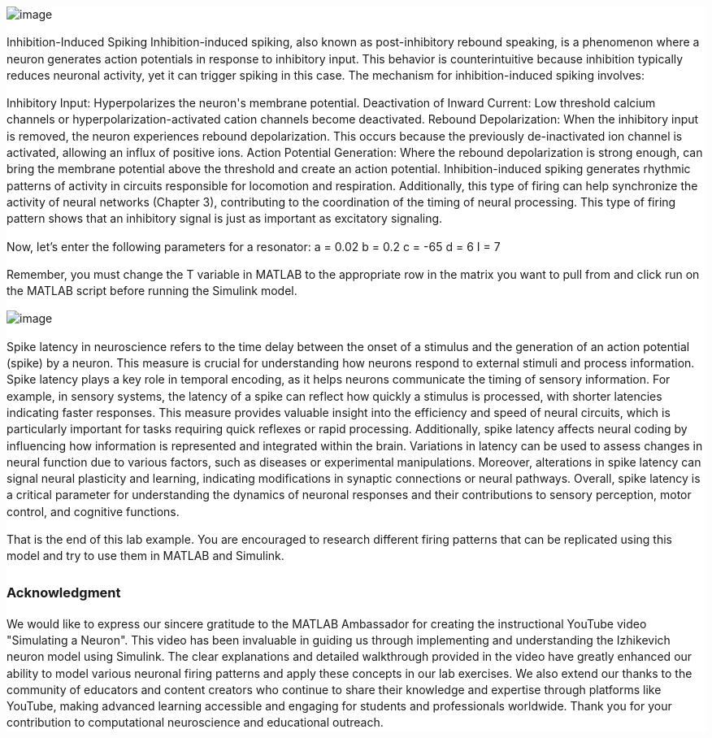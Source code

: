 ![image](https://github.com/user-attachments/assets/79899e87-3edf-4dd2-8c19-2655fcc3ed91)


Inhibition-Induced Spiking
Inhibition-induced spiking, also known as post-inhibitory rebound speaking, is a phenomenon where a neuron generates action potentials in response to inhibitory input. This behavior is counterintuitive because inhibition typically reduces neuronal activity, yet it can trigger spiking in this case. The mechanism for inhibition-induced spiking involves:

Inhibitory Input: Hyperpolarizes the neuron's membrane potential.
Deactivation of Inward Current: Low threshold calcium channels or hyperpolarization-activated cation channels become deactivated.
Rebound Depolarization: When the inhibitory input is removed, the neuron experiences rebound depolarization. This occurs because the previously de-inactivated ion channel is activated, allowing an influx of positive ions.
Action Potential Generation: Where the rebound depolarization is strong enough, can bring the membrane potential above the threshold and create an action potential.
Inhibition-induced spiking generates rhythmic patterns of activity in circuits responsible for locomotion and respiration. Additionally, this type of firing can help synchronize the activity of neural networks (Chapter 3), contributing to the coordination of the timing of neural processing. This type of firing pattern shows that an inhibitory signal is just as important as excitatory signaling.

Now, let’s enter the following parameters for a resonator:
a = 0.02
b = 0.2
c = -65
d = 6
I = 7

Remember, you must change the T variable in MATLAB to the appropriate row in the matrix you want to pull from and click run on the MATLAB script before running the Simulink model.

![image](https://github.com/user-attachments/assets/a3275667-8a3d-4515-b1b8-d1e52febfa9e)

Spike latency in neuroscience refers to the time delay between the onset of a stimulus and the generation of an action potential (spike) by a neuron. This measure is crucial for understanding how neurons respond to external stimuli and process information. Spike latency plays a key role in temporal encoding, as it helps neurons communicate the timing of sensory information. For example, in sensory systems, the latency of a spike can reflect how quickly a stimulus is processed, with shorter latencies indicating faster responses. This measure provides valuable insight into the efficiency and speed of neural circuits, which is particularly important for tasks requiring quick reflexes or rapid processing. Additionally, spike latency affects neural coding by influencing how information is represented and integrated within the brain. Variations in latency can be used to assess changes in neural function due to various factors, such as diseases or experimental manipulations. Moreover, alterations in spike latency can signal neural plasticity and learning, indicating modifications in synaptic connections or neural pathways. Overall, spike latency is a critical parameter for understanding the dynamics of neuronal responses and their contributions to sensory perception, motor control, and cognitive functions.


That is the end of this lab example. You are encouraged to research different firing patterns that can be replicated using this model and try to use them in MATLAB and Simulink.

### Acknowledgment
We would like to express our sincere gratitude to the MATLAB Ambassador for creating the instructional YouTube video "Simulating a Neuron". This video has been invaluable in guiding us through implementing and understanding the Izhikevich neuron model using Simulink. The clear explanations and detailed walkthrough provided in the video have greatly enhanced our ability to model various neuronal firing patterns and apply these concepts in our lab exercises.
We also extend our thanks to the community of educators and content creators who continue to share their knowledge and expertise through platforms like YouTube, making advanced learning accessible and engaging for students and professionals worldwide.
Thank you for your contribution to computational neuroscience and educational outreach.

